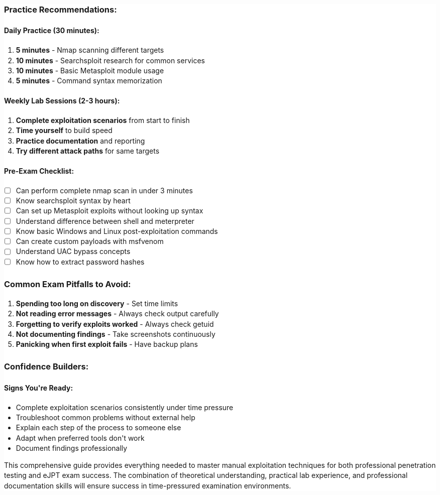### **Practice Recommendations:**

#### **Daily Practice (30 minutes):**
1. **5 minutes** - Nmap scanning different targets
2. **10 minutes** - Searchsploit research for common services
3. **10 minutes** - Basic Metasploit module usage
4. **5 minutes** - Command syntax memorization

#### **Weekly Lab Sessions (2-3 hours):**
1. **Complete exploitation scenarios** from start to finish
2. **Time yourself** to build speed
3. **Practice documentation** and reporting
4. **Try different attack paths** for same targets

#### **Pre-Exam Checklist:**
- [ ] Can perform complete nmap scan in under 3 minutes
- [ ] Know searchsploit syntax by heart
- [ ] Can set up Metasploit exploits without looking up syntax
- [ ] Understand difference between shell and meterpreter
- [ ] Know basic Windows and Linux post-exploitation commands
- [ ] Can create custom payloads with msfvenom
- [ ] Understand UAC bypass concepts
- [ ] Know how to extract password hashes

### **Common Exam Pitfalls to Avoid:**

1. **Spending too long on discovery** - Set time limits
2. **Not reading error messages** - Always check output carefully
3. **Forgetting to verify exploits worked** - Always check getuid
4. **Not documenting findings** - Take screenshots continuously
5. **Panicking when first exploit fails** - Have backup plans

### **Confidence Builders:**

#### **Signs You're Ready:**
- Complete exploitation scenarios consistently under time pressure
- Troubleshoot common problems without external help  
- Explain each step of the process to someone else
- Adapt when preferred tools don't work
- Document findings professionally

This comprehensive guide provides everything needed to master manual exploitation techniques for both professional penetration testing and eJPT exam success. The combination of theoretical understanding, practical lab experience, and professional documentation skills will ensure success in time-pressured examination environments.
